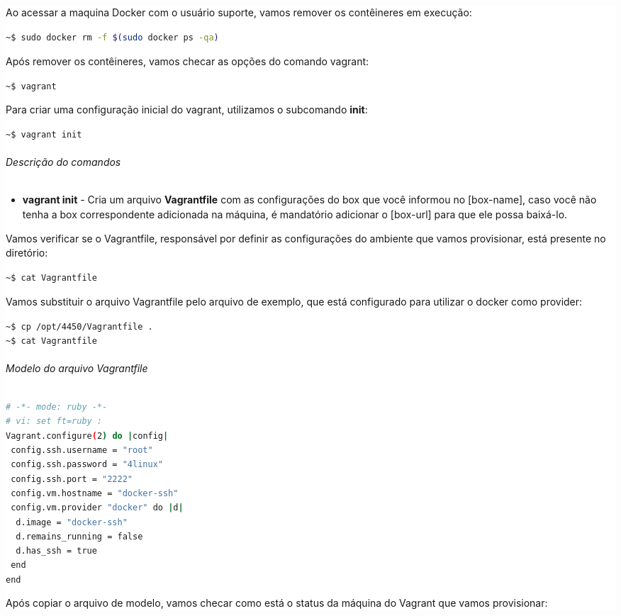 Ao acessar a maquina Docker com o usuário suporte, vamos remover os contêineres em execução:

```bash
~$ sudo docker rm -f $(sudo docker ps -qa)
```

Após remover os contêineres, vamos checar as opções do comando vagrant:

```bash
~$ vagrant
```

Para criar uma configuração inicial do vagrant, utilizamos o subcomando **init**:

```bash
~$ vagrant init
```

###### Descrição do comandos

- **vagrant init** - Cria um arquivo **Vagrantfile** com as configurações do box que você informou no [box-name], caso você não tenha a box correspondente adicionada na máquina, é mandatório adicionar o [box-url] para que ele possa baixá-lo.


Vamos verificar se o Vagrantfile, responsável por definir as configurações do ambiente que vamos provisionar, está presente no diretório:

```bash
~$ cat Vagrantfile
```

Vamos substituir o arquivo Vagrantfile pelo arquivo de exemplo, que está configurado para utilizar o docker como provider:

```bash
~$ cp /opt/4450/Vagrantfile .
~$ cat Vagrantfile
```

###### Modelo do arquivo Vagrantfile

```bash
# -*- mode: ruby -*-
# vi: set ft=ruby :
Vagrant.configure(2) do |config|
 config.ssh.username = "root"
 config.ssh.password = "4linux"
 config.ssh.port = "2222"
 config.vm.hostname = "docker-ssh"
 config.vm.provider "docker" do |d|
  d.image = "docker-ssh"
  d.remains_running = false
  d.has_ssh = true
 end
end
```

Após copiar o arquivo de modelo, vamos checar como está o status da máquina do Vagrant que vamos provisionar:
